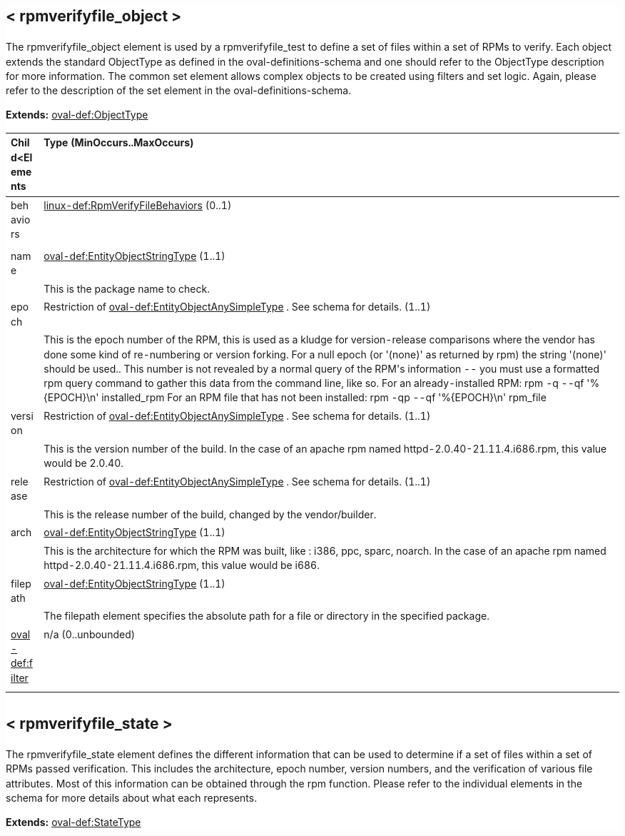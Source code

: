 ## <a name="rpmverifyfile_object"></a>< rpmverifyfile_object >

The rpmverifyfile_object element is used by a rpmverifyfile_test to define a set of files within a set of RPMs to verify. Each object extends the standard ObjectType as defined in the oval-definitions-schema and one should refer to the ObjectType description for more information. The common set element allows complex objects to be created using filters and set logic. Again, please refer to the description of the set element in the oval-definitions-schema.

**Extends:** [oval-def:ObjectType](oval-definitions-schema.md#ObjectType) 

| Child<Elements | Type (MinOccurs..MaxOccurs) |  
|:-------------- |:--------------------------- |  
| behaviors | [linux-def:RpmVerifyFileBehaviors](#RpmVerifyFileBehaviors)  (0..1) |  
|||  
| name | [oval-def:EntityObjectStringType](oval-definitions-schema.md#EntityObjectStringType)  (1..1) |  
||<div>This is the package name to check.</div>|  
| epoch | Restriction of [oval-def:EntityObjectAnySimpleType](oval-definitions-schema.md#EntityObjectAnySimpleType) . See schema for details. (1..1) |  
||<div>This is the epoch number of the RPM, this is used as a kludge for version-release comparisons where the vendor has done some kind of re-numbering or version forking. For a null epoch (or '(none)' as returned by rpm) the string '(none)' should be used.. This number is not revealed by a normal query of the RPM's information -- you must use a formatted rpm query command to gather this data from the command line, like so. For an already-installed RPM: rpm -q --qf '%{EPOCH}\n' installed_rpm For an RPM file that has not been installed: rpm -qp --qf '%{EPOCH}\n' rpm_file</div>|  
| version | Restriction of [oval-def:EntityObjectAnySimpleType](oval-definitions-schema.md#EntityObjectAnySimpleType) . See schema for details. (1..1) |  
||<div>This is the version number of the build. In the case of an apache rpm named httpd-2.0.40-21.11.4.i686.rpm, this value would be 2.0.40.</div>|  
| release | Restriction of [oval-def:EntityObjectAnySimpleType](oval-definitions-schema.md#EntityObjectAnySimpleType) . See schema for details. (1..1) |  
||<div>This is the release number of the build, changed by the vendor/builder.</div>|  
| arch | [oval-def:EntityObjectStringType](oval-definitions-schema.md#EntityObjectStringType)  (1..1) |  
||<div>This is the architecture for which the RPM was built, like : i386, ppc, sparc, noarch. In the case of an apache rpm named httpd-2.0.40-21.11.4.i686.rpm, this value would be i686.</div>|  
| filepath | [oval-def:EntityObjectStringType](oval-definitions-schema.md#EntityObjectStringType)  (1..1) |  
||<div>The filepath element specifies the absolute path for a file or directory in the specified package.</div>|  
| [oval-def:filter](oval-definitions-schema.md#filter)  | n/a (0..unbounded) |  
|||  
  
## <a name="rpmverifyfile_state"></a>< rpmverifyfile_state >

The rpmverifyfile_state element defines the different information that can be used to determine if a set of files within a set of RPMs passed verification. This includes the architecture, epoch number, version numbers, and the verification of various file attributes. Most of this information can be obtained through the rpm function. Please refer to the individual elements in the schema for more details about what each represents.

**Extends:** [oval-def:StateType](oval-definitions-schema.md#StateType) 
